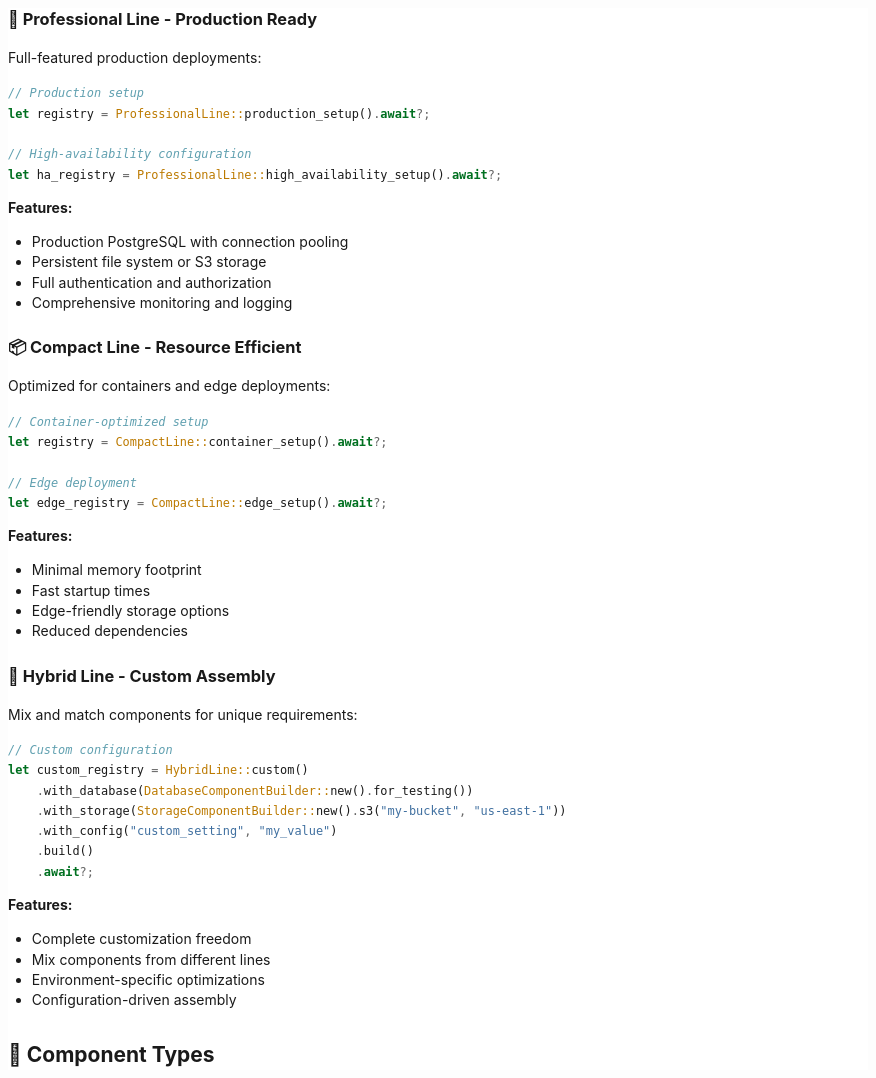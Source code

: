 ### 🏢 **Professional Line** - Production Ready
Full-featured production deployments:

```rust
// Production setup
let registry = ProfessionalLine::production_setup().await?;

// High-availability configuration
let ha_registry = ProfessionalLine::high_availability_setup().await?;
```

**Features:**
- Production PostgreSQL with connection pooling
- Persistent file system or S3 storage
- Full authentication and authorization
- Comprehensive monitoring and logging

### 📦 **Compact Line** - Resource Efficient
Optimized for containers and edge deployments:

```rust
// Container-optimized setup
let registry = CompactLine::container_setup().await?;

// Edge deployment
let edge_registry = CompactLine::edge_setup().await?;
```

**Features:**
- Minimal memory footprint
- Fast startup times
- Edge-friendly storage options
- Reduced dependencies

### 🔧 **Hybrid Line** - Custom Assembly
Mix and match components for unique requirements:

```rust
// Custom configuration
let custom_registry = HybridLine::custom()
    .with_database(DatabaseComponentBuilder::new().for_testing())
    .with_storage(StorageComponentBuilder::new().s3("my-bucket", "us-east-1"))
    .with_config("custom_setting", "my_value")
    .build()
    .await?;
```

**Features:**
- Complete customization freedom
- Mix components from different lines
- Environment-specific optimizations
- Configuration-driven assembly

## 🔧 Component Types
